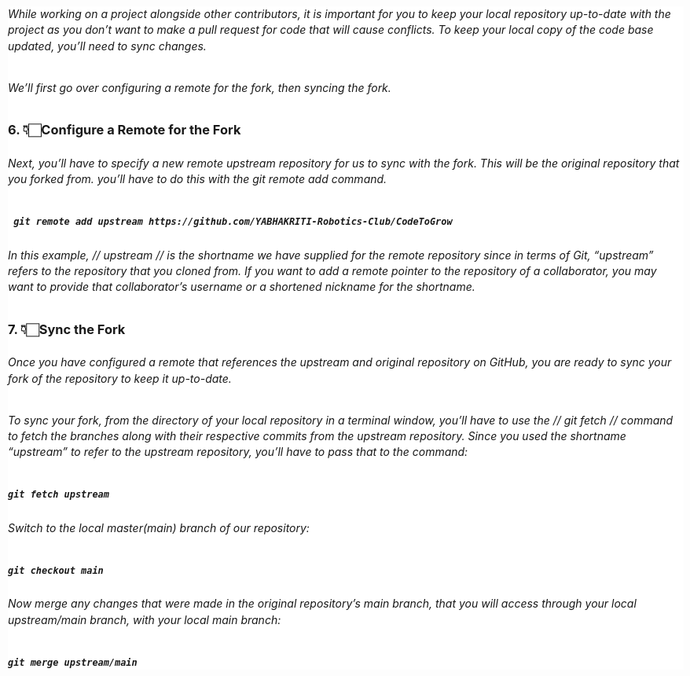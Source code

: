 ###### While working on a project alongside other contributors, it is important for you to keep your local repository up-to-date with the project as you don’t want to make a pull request for code that will cause conflicts. To keep your local copy of the code base updated, you’ll need to sync changes.

###### We’ll first go over configuring a remote for the fork, then syncing the fork.

### 6. 👇🏻Configure a Remote for the Fork

###### Next, you’ll have to specify a new remote upstream repository for us to sync with the fork. This will be the original repository that you forked from. you’ll have to do this with the git remote add command.

##### ` git remote add upstream https://github.com/YABHAKRITI-Robotics-Club/CodeToGrow`

###### In this example, // upstream // is the shortname we have supplied for the remote repository since in terms of Git, “upstream” refers to the repository that you cloned from. If you want to add a remote pointer to the repository of a collaborator, you may want to provide that collaborator’s username or a shortened nickname for the shortname.

### 7. 👇🏻Sync the Fork

###### Once you have configured a remote that references the upstream and original repository on GitHub, you are ready to sync your fork of the repository to keep it up-to-date.

###### To sync your fork, from the directory of your local repository in a terminal window, you’ll have to use the // git fetch // command to fetch the branches along with their respective commits from the upstream repository. Since you used the shortname “upstream” to refer to the upstream repository, you’ll have to pass that to the command:

##### `git fetch upstream`

###### Switch to the local master(main) branch of our repository:

##### `git checkout main`

###### Now merge any changes that were made in the original repository’s main branch, that you will access through your local upstream/main branch, with your local main branch:

##### `git merge upstream/main`
